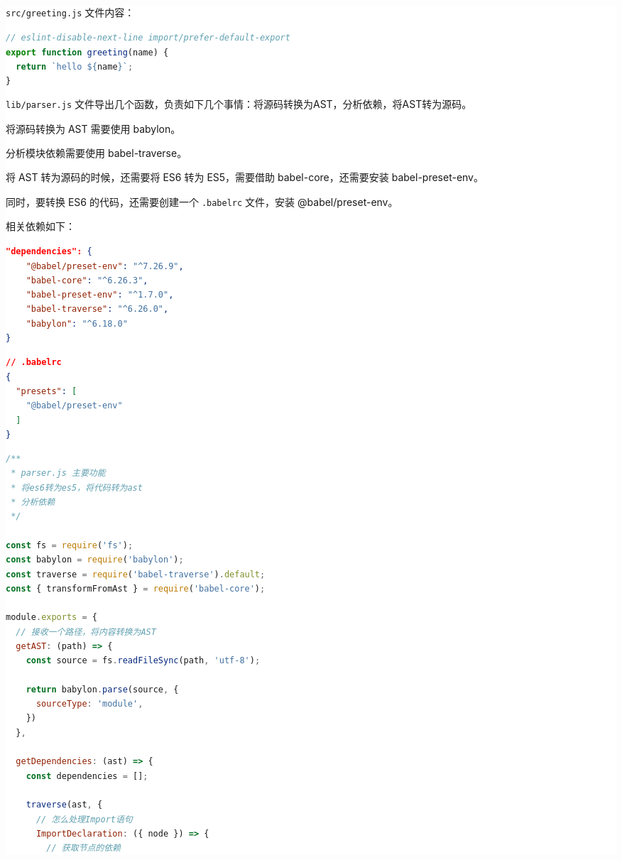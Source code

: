 `src/greeting.js` 文件内容：

```js
// eslint-disable-next-line import/prefer-default-export
export function greeting(name) {
  return `hello ${name}`;
}
```

`lib/parser.js` 文件导出几个函数，负责如下几个事情：将源码转换为AST，分析依赖，将AST转为源码。

将源码转换为 AST 需要使用 babylon。

分析模块依赖需要使用 babel-traverse。

将 AST 转为源码的时候，还需要将 ES6 转为 ES5，需要借助 babel-core，还需要安装 babel-preset-env。

同时，要转换 ES6 的代码，还需要创建一个 `.babelrc` 文件，安装 @babel/preset-env。

相关依赖如下：

```json
"dependencies": {
	"@babel/preset-env": "^7.26.9",
	"babel-core": "^6.26.3",
	"babel-preset-env": "^1.7.0",
	"babel-traverse": "^6.26.0",
	"babylon": "^6.18.0"
}
```

```json
// .babelrc
{
  "presets": [
    "@babel/preset-env"
  ]
}
```

```js
/**
 * parser.js 主要功能
 * 将es6转为es5，将代码转为ast
 * 分析依赖
 */

const fs = require('fs');
const babylon = require('babylon');
const traverse = require('babel-traverse').default;
const { transformFromAst } = require('babel-core');

module.exports = {
  // 接收一个路径，将内容转换为AST
  getAST: (path) => {
    const source = fs.readFileSync(path, 'utf-8');
    
    return babylon.parse(source, {
      sourceType: 'module',
    })
  },

  getDependencies: (ast) => {
    const dependencies = [];

    traverse(ast, {
      // 怎么处理Import语句
      ImportDeclaration: ({ node }) => {
        // 获取节点的依赖
```